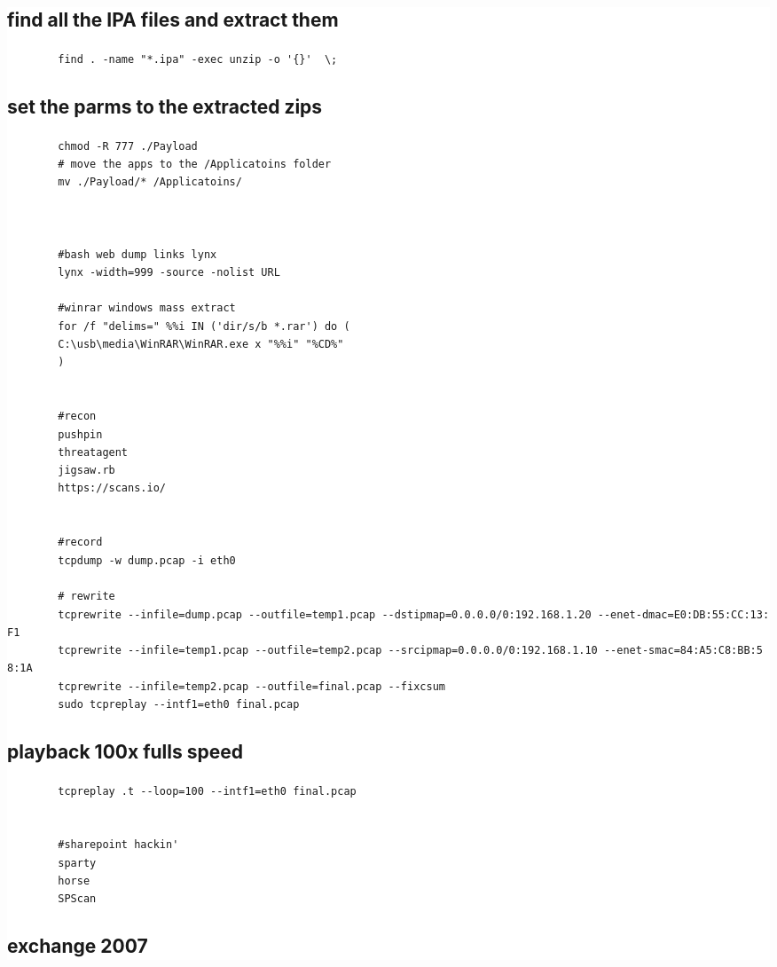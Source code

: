 
find all  the IPA files and extract them
-------------------

            find . -name "*.ipa" -exec unzip -o '{}'  \;

set the parms to the extracted zips
-------------------

            chmod -R 777 ./Payload
            # move the apps to the /Applicatoins folder
            mv ./Payload/* /Applicatoins/
            
            
            
            #bash web dump links lynx 
            lynx -width=999 -source -nolist URL
            
            #winrar windows mass extract
            for /f "delims=" %%i IN ('dir/s/b *.rar') do (
            C:\usb\media\WinRAR\WinRAR.exe x "%%i" "%CD%"
            )
            
            
            #recon
            pushpin 
            threatagent
            jigsaw.rb
            https://scans.io/
            
            
            #record
            tcpdump -w dump.pcap -i eth0 
            
            # rewrite
            tcprewrite --infile=dump.pcap --outfile=temp1.pcap --dstipmap=0.0.0.0/0:192.168.1.20 --enet-dmac=E0:DB:55:CC:13:F1 
            tcprewrite --infile=temp1.pcap --outfile=temp2.pcap --srcipmap=0.0.0.0/0:192.168.1.10 --enet-smac=84:A5:C8:BB:58:1A 
            tcprewrite --infile=temp2.pcap --outfile=final.pcap --fixcsum 
            sudo tcpreplay --intf1=eth0 final.pcap 
            

playback 100x fulls speed
-------------------

            tcpreplay .t --loop=100 --intf1=eth0 final.pcap
            
            
            #sharepoint hackin'
            sparty
            horse
            SPScan
            

exchange 2007
-------------------
